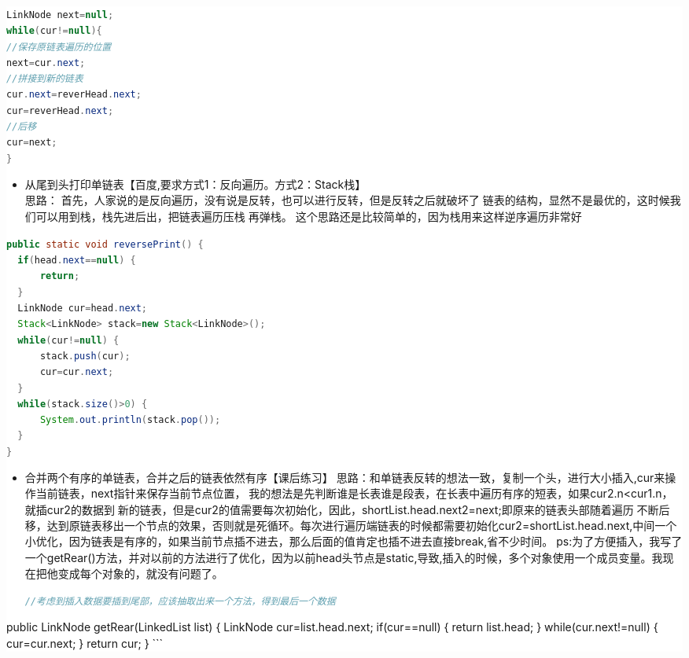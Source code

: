   ```	java
  LinkNode next=null;
  while(cur!=null){
  //保存原链表遍历的位置
  next=cur.next;
  //拼接到新的链表
  cur.next=reverHead.next;
  cur=reverHead.next;
  //后移
  cur=next;
  }
  ```
  +    从尾到头打印单链表【百度,要求方式1：反向遍历。方式2：Stack栈】    
      思路：
      首先，人家说的是反向遍历，没有说是反转，也可以进行反转，但是反转之后就破坏了
      链表的结构，显然不是最优的，这时候我们可以用到栈，栈先进后出，把链表遍历压栈
      再弹栈。
      这个思路还是比较简单的，因为栈用来这样逆序遍历非常好    
      
  ```java
  public static void reversePrint() {
  	if(head.next==null) {
  		return;
  	}
  	LinkNode cur=head.next;
  	Stack<LinkNode> stack=new Stack<LinkNode>();
  	while(cur!=null) {
  		stack.push(cur);
  		cur=cur.next;
  	}
  	while(stack.size()>0) {
  		System.out.println(stack.pop());
  	}
  }
  ```
  +    合并两个有序的单链表，合并之后的链表依然有序【课后练习】
   	思路：和单链表反转的想法一致，复制一个头，进行大小插入,cur来操作当前链表，next指针来保存当前节点位置，
           我的想法是先判断谁是长表谁是段表，在长表中遍历有序的短表，如果cur2.n<cur1.n，就插cur2的数据到 新的链表，但是cur2的值需要每次初始化，因此，shortList.head.next2=next;即原来的链表头部随着遍历 不断后移，达到原链表移出一个节点的效果，否则就是死循环。每次进行遍历端链表的时候都需要初始化cur2=shortList.head.next,中间一个小优化，因为链表是有序的，如果当前节点插不进去，那么后面的值肯定也插不进去直接break,省不少时间。
            ps:为了方便插入，我写了一个getRear()方法，并对以前的方法进行了优化，因为以前head头节点是static,导致,插入的时候，多个对象使用一个成员变量。我现在把他变成每个对象的，就没有问题了。
       
       ```java
       //考虑到插入数据要插到尾部，应该抽取出来一个方法，得到最后一个数据
  public LinkNode getRear(LinkedList list) {
     LinkNode cur=list.head.next;
  if(cur==null) {
  	return list.head;
  }
  	while(cur.next!=null) {
  		cur=cur.next;
  	}
  	return cur;
  	}
  	```
  	